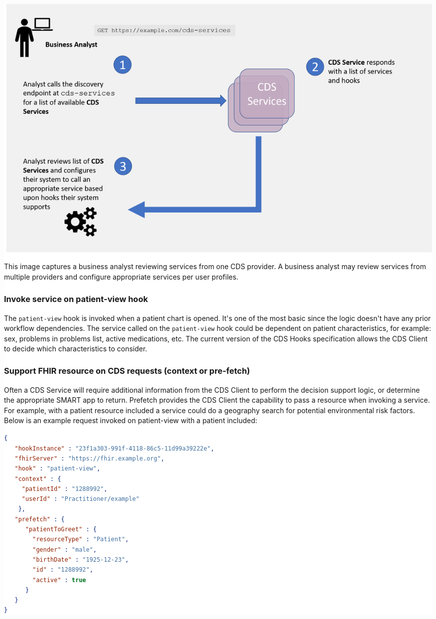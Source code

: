 ![business analyst configuration](images/analyst-configuration-spec.png)

This image captures a business analyst reviewing services from one CDS provider. A business analyst may review services from multiple providers and configure appropriate services per user profiles.

### Invoke service on patient-view hook
The `patient-view` hook is invoked when a patient chart is opened. It's one of the most basic since the logic doesn't have any prior workflow dependencies. The service called on the `patient-view` hook could be dependent on patient characteristics, for example: sex, problems in problems list, active medications, etc. The current version of the CDS Hooks specification allows the CDS Client to decide which characteristics to consider. 

### Support FHIR resource on CDS requests (context or pre-fetch)
Often a CDS Service will require additional information from the CDS Client to perform the decision support logic, or determine the appropriate SMART app to return. Prefetch provides the CDS Client the capability to pass a resource when invoking a service. For example, with a patient resource included a service could do a geography search for potential environmental risk factors. Below is an example request invoked on patient-view with a patient included: 

```json
{
   "hookInstance" : "23f1a303-991f-4118-86c5-11d99a39222e",
   "fhirServer" : "https://fhir.example.org",
   "hook" : "patient-view",
   "context" : {
     "patientId" : "1288992",
     "userId" : "Practitioner/example"
    },
   "prefetch" : {
      "patientToGreet" : {
        "resourceType" : "Patient",
        "gender" : "male",
        "birthDate" : "1925-12-23",
        "id" : "1288992",
        "active" : true
      }
   }
}
```